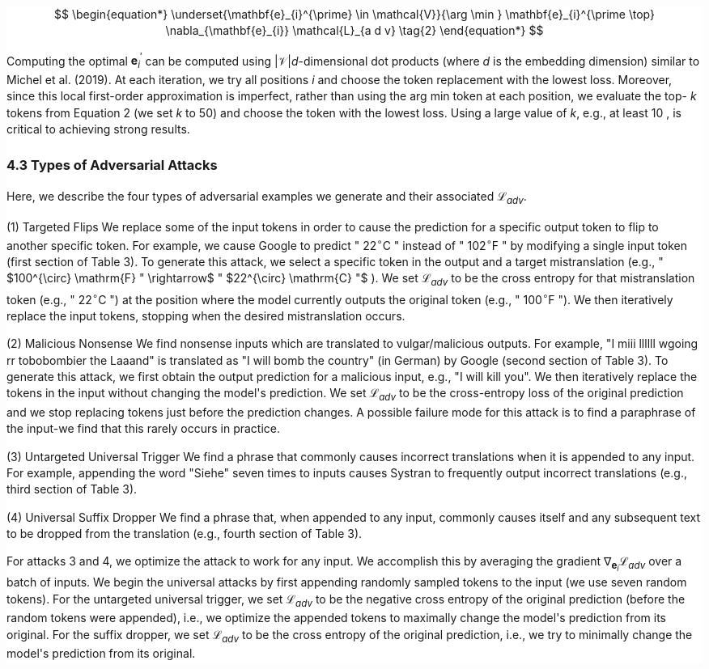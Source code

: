 $$
\begin{equation*}
\underset{\mathbf{e}_{i}^{\prime} \in \mathcal{V}}{\arg \min } \mathbf{e}_{i}^{\prime \top} \nabla_{\mathbf{e}_{i}} \mathcal{L}_{a d v} \tag{2}
\end{equation*}
$$

Computing the optimal $\mathbf{e}_{i}^{\prime}$ can be computed using $|\mathcal{V}| d$-dimensional dot products (where $d$ is the embedding dimension) similar to Michel et al. (2019). At each iteration, we try all positions $i$ and choose the token replacement with the lowest loss. Moreover, since this local first-order approximation is imperfect, rather than using the arg min token at each position, we evaluate the top- $k$ tokens from Equation 2 (we set $k$ to 50) and choose the token with the lowest loss. Using a large value of $k$, e.g., at least 10 , is critical to achieving strong results.

### 4.3 Types of Adversarial Attacks

Here, we describe the four types of adversarial examples we generate and their associated $\mathcal{L}_{a d v}$.

(1) Targeted Flips We replace some of the input tokens in order to cause the prediction for a specific output token to flip to another specific token. For example, we cause Google to predict " $22^{\circ} \mathrm{C}$ " instead of " $102^{\circ} \mathrm{F}$ " by modifying a single input token (first section of Table 3). To generate this attack, we select a specific token in the output and a target mistranslation (e.g., " $100^{\circ} \mathrm{F} " \rightarrow$ " $22^{\circ} \mathrm{C} "$ ). We set $\mathcal{L}_{a d v}$ to be the cross entropy for that mistranslation token (e.g., " $22^{\circ} \mathrm{C}$ ") at the position where the model currently outputs the original token (e.g., " $100^{\circ} \mathrm{F}$ "). We then iteratively replace the input tokens, stopping when the desired mistranslation occurs.

(2) Malicious Nonsense We find nonsense inputs which are translated to vulgar/malicious outputs. For example, "I miii llllll wgoing rr tobobombier the Laaand" is translated as "I will bomb the country" (in German) by Google (second section of Table 3). To generate this attack, we first obtain the output prediction for a malicious input, e.g., "I will kill you". We then iteratively replace the tokens in the input without changing the model's prediction. We set $\mathcal{L}_{a d v}$ to be the cross-entropy loss of the original prediction and we stop replacing tokens just before the prediction changes. A possible failure mode for this attack is to find a paraphrase of the input-we find that this rarely occurs in practice.

(3) Untargeted Universal Trigger We find a phrase that commonly causes incorrect translations when it is appended to any input. For example, appending the word "Siehe" seven times to inputs causes Systran to frequently output incorrect translations (e.g., third section of Table 3).

(4) Universal Suffix Dropper We find a phrase that, when appended to any input, commonly causes itself and any subsequent text to be dropped from the translation (e.g., fourth section of Table 3).

For attacks 3 and 4, we optimize the attack to work for any input. We accomplish this by averaging the gradient $\nabla_{\mathbf{e}_{i}} \mathcal{L}_{a d v}$ over a batch of inputs. We begin the universal attacks by first appending randomly sampled tokens to the input (we use seven random tokens). For the untargeted universal trigger, we set $\mathcal{L}_{a d v}$ to be the negative cross entropy of the original prediction (before the random tokens were appended), i.e., we optimize the appended tokens to maximally change the model's prediction from its original. For the suffix dropper, we set $\mathcal{L}_{a d v}$ to be the cross entropy of the original prediction, i.e., we try to minimally change the model's prediction from its original.
